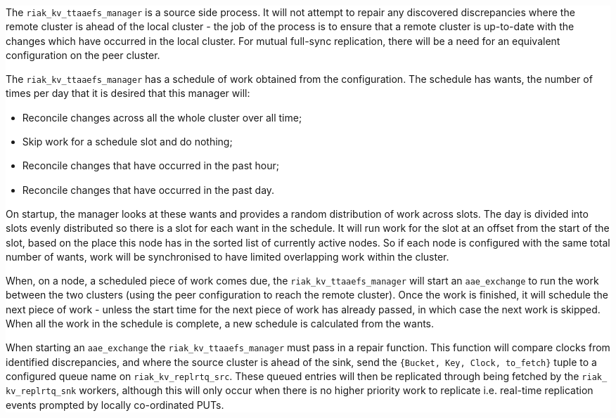 The `riak_kv_ttaaefs_manager` is a source side process.   It will not attempt to repair any discovered discrepancies where the remote cluster is ahead of the local cluster - the job of the process is to ensure that a remote cluster is up-to-date with the changes which have occurred in the local cluster.  For mutual full-sync replication, there will be a need for an equivalent configuration on the peer cluster.

The `riak_kv_ttaaefs_manager` has a schedule of work obtained from the configuration.  The schedule has wants, the number of times per day that it is desired that this manager will:

- Reconcile changes across all the whole cluster over all time;

- Skip work for a schedule slot and do nothing;

- Reconcile changes that have occurred in the past hour;

- Reconcile changes that have occurred in the past day.

On startup, the manager looks at these wants and provides a random distribution of work across slots.  The day is divided into slots evenly distributed so there is a slot for each want in the schedule.  It will run work for the slot at an offset from the start of the slot, based on the place this node has in the sorted list of currently active nodes.  So if each node is configured with the same total number of wants, work will be synchronised to have limited overlapping work within the cluster.

When, on a node, a scheduled piece of work comes due, the `riak_kv_ttaaefs_manager` will start an `aae_exchange` to run the work between the two clusters (using the peer configuration to reach the remote cluster).  Once the work is finished, it will schedule the next piece of work - unless the start time for the next piece of work has already passed, in which case the next work is skipped.  When all the work in the schedule is complete, a new schedule is calculated from the wants.

When starting an `aae_exchange` the `riak_kv_ttaaefs_manager` must pass in a repair function.  This function will compare clocks from identified discrepancies, and where the source cluster is ahead of the sink, send the `{Bucket, Key, Clock, to_fetch}` tuple to a configured queue name on `riak_kv_replrtq_src`.  These queued entries will then be replicated through being fetched by the `riak_kv_replrtq_snk` workers, although this will only occur when there is no higher priority work to replicate i.e. real-time replication events prompted by locally co-ordinated PUTs.